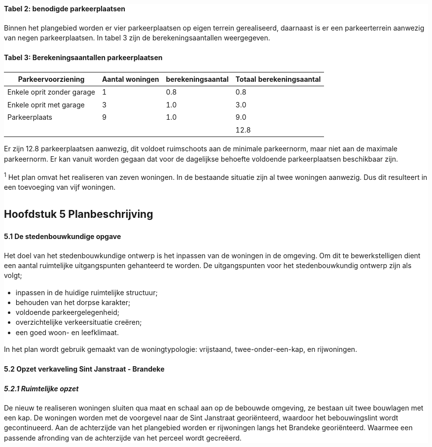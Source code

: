 #### **Tabel 2: benodigde parkeerplaatsen**

Binnen het plangebied worden er vier parkeerplaatsen op eigen terrein gerealiseerd, daarnaast is er een parkeerterrein aanwezig van negen parkeerplaatsen. In tabel 3 zijn de berekeningsaantallen weergegeven.

#### **Tabel 3: Berekeningsaantallen parkeerplaatsen**

| Parkeervoorziening         | Aantal woningen | berekeningsaantal | Totaal berekeningsaantal |
|----------------------------|-----------------|-------------------|--------------------------|
| Enkele oprit zonder garage | 1               | 0.8               | 0.8                      |
| Enkele oprit met garage    | 3               | 1.0               | 3.0                      |
| Parkeerplaats              | 9               | 1.0               | 9.0                      |
|                            |                 |                   | 12.8                     |

Er zijn 12.8 parkeerplaatsen aanwezig, dit voldoet ruimschoots aan de minimale parkeernorm, maar niet aan de maximale parkeernorm. Er kan vanuit worden gegaan dat voor de dagelijkse behoefte voldoende parkeerplaatsen beschikbaar zijn.

<sup>1</sup> Het plan omvat het realiseren van zeven woningen. In de bestaande situatie zijn al twee woningen aanwezig. Dus dit resulteert in een toevoeging van vijf woningen.

## <span id="page-30-0"></span>**Hoofdstuk 5 Planbeschrijving**

#### <span id="page-30-1"></span>**5.1 De stedenbouwkundige opgave**

Het doel van het stedenbouwkundige ontwerp is het inpassen van de woningen in de omgeving. Om dit te bewerkstelligen dient een aantal ruimtelijke uitgangspunten gehanteerd te worden. De uitgangspunten voor het stedenbouwkundig ontwerp zijn als volgt;

- inpassen in de huidige ruimtelijke structuur;
- behouden van het dorpse karakter;
- voldoende parkeergelegenheid;
- overzichtelijke verkeersituatie creëren;
- een goed woon- en leefklimaat.

In het plan wordt gebruik gemaakt van de woningtypologie: vrijstaand, twee-onder-een-kap, en rijwoningen.

#### <span id="page-30-2"></span>**5.2 Opzet verkaveling Sint Janstraat - Brandeke**

#### *5.2.1 Ruimtelijke opzet*

De nieuw te realiseren woningen sluiten qua maat en schaal aan op de bebouwde omgeving, ze bestaan uit twee bouwlagen met een kap. De woningen worden met de voorgevel naar de Sint Janstraat georiënteerd, waardoor het bebouwingslint wordt gecontinueerd. Aan de achterzijde van het plangebied worden er rijwoningen langs het Brandeke georiënteerd. Waarmee een passende afronding van de achterzijde van het perceel wordt gecreëerd.
